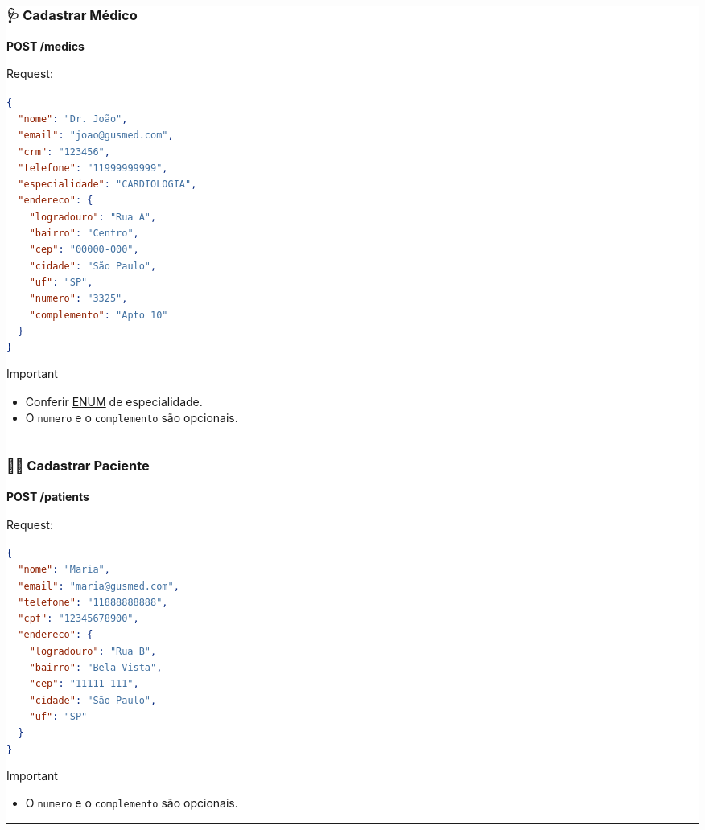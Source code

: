 
### 🩺 Cadastrar Médico
**POST /medics**

Request:
```json
{
  "nome": "Dr. João",
  "email": "joao@gusmed.com",
  "crm": "123456",
  "telefone": "11999999999",
  "especialidade": "CARDIOLOGIA",
  "endereco": {
    "logradouro": "Rua A",
    "bairro": "Centro",
    "cep": "00000-000",
    "cidade": "São Paulo",
    "uf": "SP",
    "numero": "3325",
    "complemento": "Apto 10"
  }
}
```

>[!Important]
>- Conferir [ENUM](src/main/java/com/med/gus/api/domain/medic/Especialidade.java) de especialidade.
>- O `numero` e o `complemento` são opcionais.

---

### 👨‍🦱 Cadastrar Paciente
**POST /patients**

Request:
```json
{
  "nome": "Maria",
  "email": "maria@gusmed.com",
  "telefone": "11888888888",
  "cpf": "12345678900",
  "endereco": {
    "logradouro": "Rua B",
    "bairro": "Bela Vista",
    "cep": "11111-111",
    "cidade": "São Paulo",
    "uf": "SP"
  }
}
```

>[!Important]
>- O `numero` e o `complemento` são opcionais.

---
